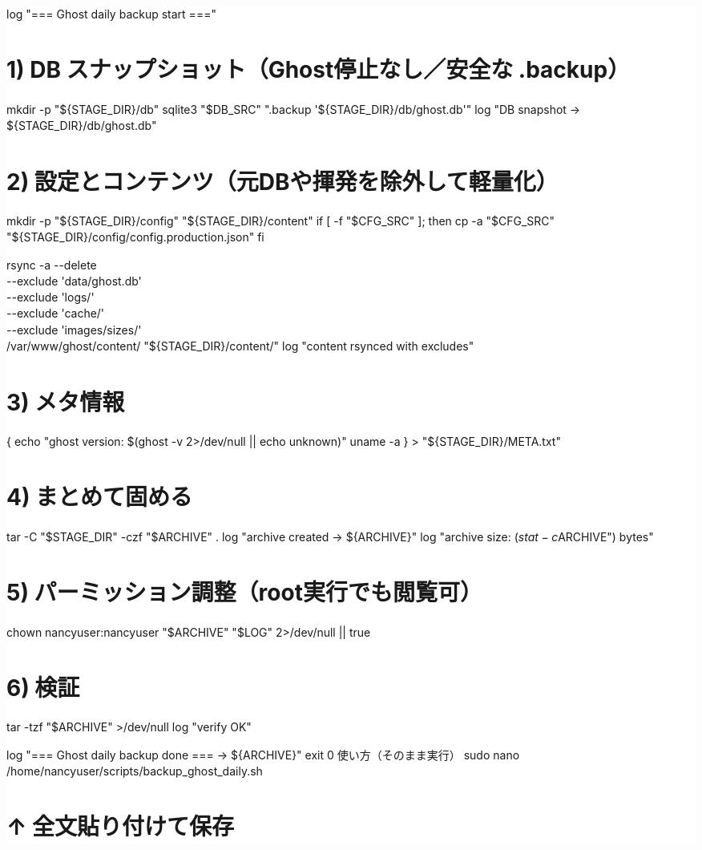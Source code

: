 log "=== Ghost daily backup start ==="

# 1) DB スナップショット（Ghost停止なし／安全な .backup）
mkdir -p "${STAGE_DIR}/db"
sqlite3 "$DB_SRC" ".backup '${STAGE_DIR}/db/ghost.db'"
log "DB snapshot -> ${STAGE_DIR}/db/ghost.db"

# 2) 設定とコンテンツ（元DBや揮発を除外して軽量化）
mkdir -p "${STAGE_DIR}/config" "${STAGE_DIR}/content"
if [ -f "$CFG_SRC" ]; then
  cp -a "$CFG_SRC" "${STAGE_DIR}/config/config.production.json"
fi

rsync -a --delete \
  --exclude 'data/ghost.db' \
  --exclude 'logs/' \
  --exclude 'cache/' \
  --exclude 'images/sizes/' \
  /var/www/ghost/content/ "${STAGE_DIR}/content/"
log "content rsynced with excludes"

# 3) メタ情報
{
  echo "ghost version: $(ghost -v 2>/dev/null || echo unknown)"
  uname -a
} > "${STAGE_DIR}/META.txt"

# 4) まとめて固める
tar -C "$STAGE_DIR" -czf "$ARCHIVE" .
log "archive created -> ${ARCHIVE}"
log "archive size: $(stat -c%s "$ARCHIVE") bytes"

# 5) パーミッション調整（root実行でも閲覧可）
chown nancyuser:nancyuser "$ARCHIVE" "$LOG" 2>/dev/null || true

# 6) 検証
tar -tzf "$ARCHIVE" >/dev/null
log "verify OK"

log "=== Ghost daily backup done === -> ${ARCHIVE}"
exit 0
使い方（そのまま実行）
sudo nano /home/nancyuser/scripts/backup_ghost_daily.sh
# ↑ 全文貼り付けて保存
